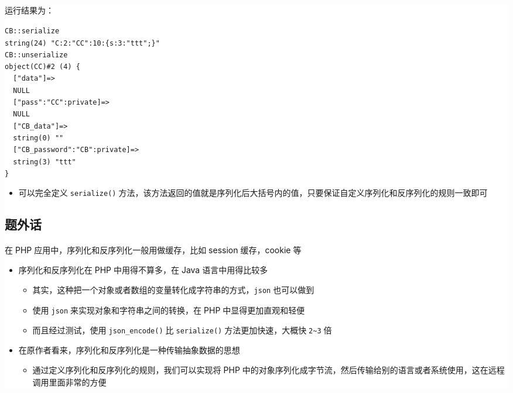 运行结果为：

```
CB::serialize
string(24) "C:2:"CC":10:{s:3:"ttt";}"
CB::unserialize
object(CC)#2 (4) {
  ["data"]=>
  NULL
  ["pass":"CC":private]=>
  NULL
  ["CB_data"]=>
  string(0) ""
  ["CB_password":"CB":private]=>
  string(3) "ttt"
}
```

- 可以完全定义 `serialize()` 方法，该方法返回的值就是序列化后大括号内的值，只要保证自定义序列化和反序列化的规则一致即可

## 题外话

在 PHP 应用中，序列化和反序列化一般用做缓存，比如 session 缓存，cookie 等

- 序列化和反序列化在 PHP 中用得不算多，在 Java 语言中用得比较多

  - 其实，这种把一个对象或者数组的变量转化成字符串的方式，`json` 也可以做到

  - 使用 `json` 来实现对象和字符串之间的转换，在 PHP 中显得更加直观和轻便

  - 而且经过测试，使用 `json_encode()` 比 `serialize()` 方法更加快速，大概快 `2~3` 倍

- 在原作者看来，序列化和反序列化是一种传输抽象数据的思想

  - 通过定义序列化和反序列化的规则，我们可以实现将 PHP 中的对象序列化成字节流，然后传输给别的语言或者系统使用，这在远程调用里面非常的方便
